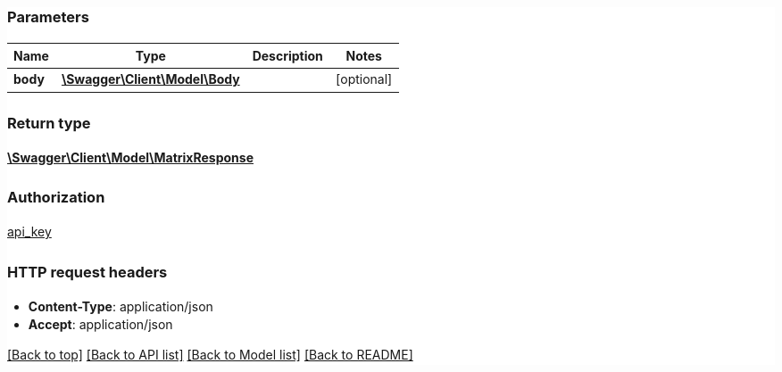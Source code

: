 ### Parameters

Name | Type | Description  | Notes
------------- | ------------- | ------------- | -------------
 **body** | [**\Swagger\Client\Model\Body**](../Model/Body.md)|  | [optional]

### Return type

[**\Swagger\Client\Model\MatrixResponse**](../Model/MatrixResponse.md)

### Authorization

[api_key](../../README.md#api_key)

### HTTP request headers

 - **Content-Type**: application/json
 - **Accept**: application/json

[[Back to top]](#) [[Back to API list]](../../README.md#documentation-for-api-endpoints) [[Back to Model list]](../../README.md#documentation-for-models) [[Back to README]](../../README.md)

